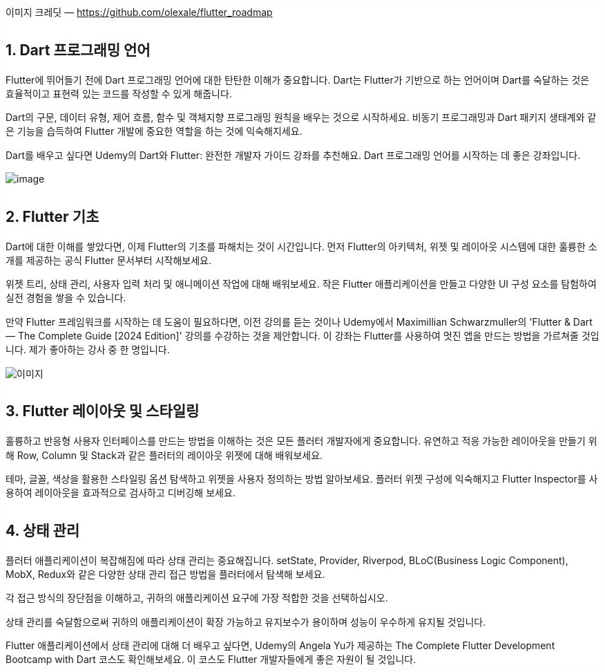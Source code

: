 이미지 크레딧 — https://github.com/olexale/flutter_roadmap

## 1. Dart 프로그래밍 언어

Flutter에 뛰어들기 전에 Dart 프로그래밍 언어에 대한 탄탄한 이해가 중요합니다. Dart는 Flutter가 기반으로 하는 언어이며 Dart를 숙달하는 것은 효율적이고 표현력 있는 코드를 작성할 수 있게 해줍니다.

Dart의 구문, 데이터 유형, 제어 흐름, 함수 및 객체지향 프로그래밍 원칙을 배우는 것으로 시작하세요. 비동기 프로그래밍과 Dart 패키지 생태계와 같은 기능을 습득하여 Flutter 개발에 중요한 역할을 하는 것에 익숙해지세요.

<div class="content-ad"></div>

Dart를 배우고 싶다면 Udemy의 Dart와 Flutter: 완전한 개발자 가이드 강좌를 추천해요. Dart 프로그래밍 언어를 시작하는 데 좋은 강좌입니다.

![image](/assets/img/2024-06-22-The2024FlutterDeveloperRoadMap_3.png)

## 2. Flutter 기초

Dart에 대한 이해를 쌓았다면, 이제 Flutter의 기초를 파해치는 것이 시간입니다. 먼저 Flutter의 아키텍처, 위젯 및 레이아웃 시스템에 대한 훌륭한 소개를 제공하는 공식 Flutter 문서부터 시작해보세요.

<div class="content-ad"></div>

위젯 트리, 상태 관리, 사용자 입력 처리 및 애니메이션 작업에 대해 배워보세요. 작은 Flutter 애플리케이션을 만들고 다양한 UI 구성 요소를 탐험하여 실전 경험을 쌓을 수 있습니다.

만약 Flutter 프레임워크를 시작하는 데 도움이 필요하다면, 이전 강의를 듣는 것이나 Udemy에서 Maximillian Schwarzmuller의 'Flutter & Dart — The Complete Guide [2024 Edition]' 강의를 수강하는 것을 제안합니다. 이 강좌는 Flutter를 사용하여 멋진 앱을 만드는 방법을 가르쳐줄 것입니다. 제가 좋아하는 강사 중 한 명입니다.

![이미지](/assets/img/2024-06-22-The2024FlutterDeveloperRoadMap_4.png)

## 3. Flutter 레이아웃 및 스타일링

<div class="content-ad"></div>

훌륭하고 반응형 사용자 인터페이스를 만드는 방법을 이해하는 것은 모든 플러터 개발자에게 중요합니다. 유연하고 적응 가능한 레이아웃을 만들기 위해 Row, Column 및 Stack과 같은 플러터의 레이아웃 위젯에 대해 배워보세요.

테마, 글꼴, 색상을 활용한 스타일링 옵션 탐색하고 위젯을 사용자 정의하는 방법 알아보세요. 플러터 위젯 구성에 익숙해지고 Flutter Inspector를 사용하여 레이아웃을 효과적으로 검사하고 디버깅해 보세요.

## 4. 상태 관리

플러터 애플리케이션이 복잡해짐에 따라 상태 관리는 중요해집니다. setState, Provider, Riverpod, BLoC(Business Logic Component), MobX, Redux와 같은 다양한 상태 관리 접근 방법을 플러터에서 탐색해 보세요.

<div class="content-ad"></div>

각 접근 방식의 장단점을 이해하고, 귀하의 애플리케이션 요구에 가장 적합한 것을 선택하십시오.

상태 관리를 숙달함으로써 귀하의 애플리케이션이 확장 가능하고 유지보수가 용이하며 성능이 우수하게 유지될 것입니다.

Flutter 애플리케이션에서 상태 관리에 대해 더 배우고 싶다면, Udemy의 Angela Yu가 제공하는 The Complete Flutter Development Bootcamp with Dart 코스도 확인해보세요. 이 코스도 Flutter 개발자들에게 좋은 자원이 될 것입니다.
